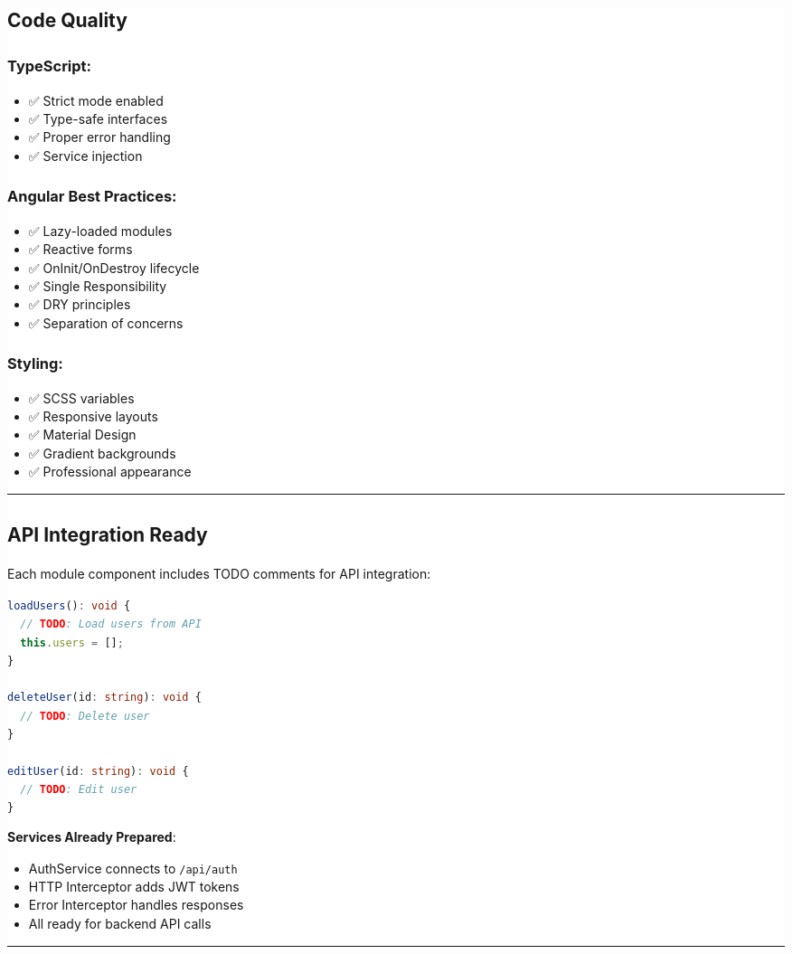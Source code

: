 
## Code Quality

### TypeScript:
- ✅ Strict mode enabled
- ✅ Type-safe interfaces
- ✅ Proper error handling
- ✅ Service injection

### Angular Best Practices:
- ✅ Lazy-loaded modules
- ✅ Reactive forms
- ✅ OnInit/OnDestroy lifecycle
- ✅ Single Responsibility
- ✅ DRY principles
- ✅ Separation of concerns

### Styling:
- ✅ SCSS variables
- ✅ Responsive layouts
- ✅ Material Design
- ✅ Gradient backgrounds
- ✅ Professional appearance

---

## API Integration Ready

Each module component includes TODO comments for API integration:

```typescript
loadUsers(): void {
  // TODO: Load users from API
  this.users = [];
}

deleteUser(id: string): void {
  // TODO: Delete user
}

editUser(id: string): void {
  // TODO: Edit user
}
```

**Services Already Prepared**:
- AuthService connects to `/api/auth`
- HTTP Interceptor adds JWT tokens
- Error Interceptor handles responses
- All ready for backend API calls

---